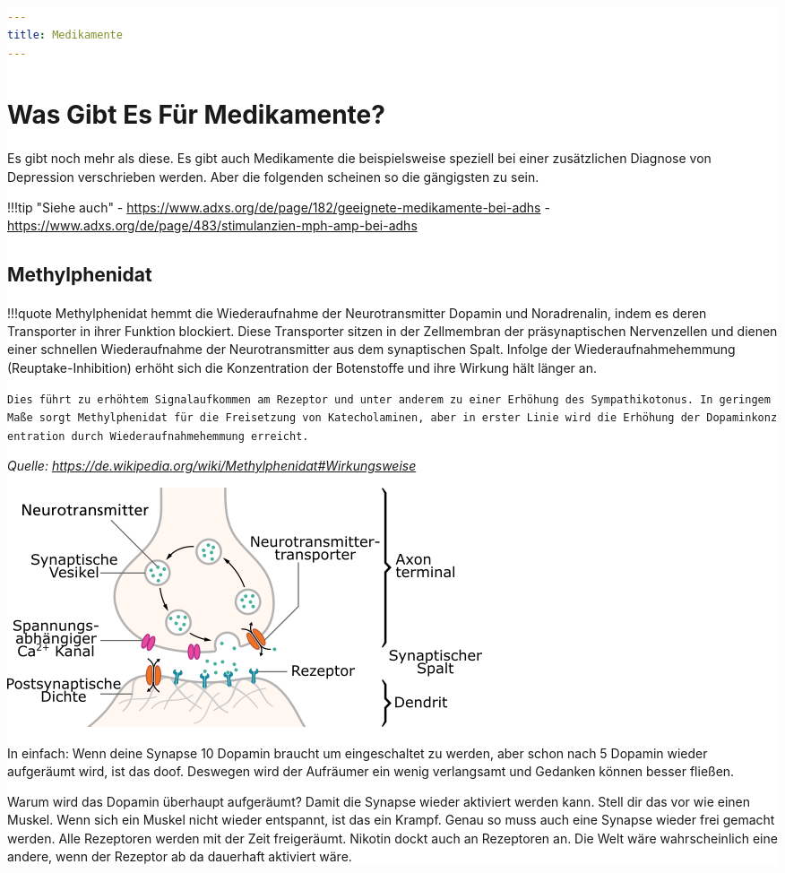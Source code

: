 ```yaml
---
title: Medikamente
---
```


# Was Gibt Es Für Medikamente?

Es gibt noch mehr als diese. Es gibt auch Medikamente die beispielsweise speziell bei einer zusätzlichen Diagnose von Depression verschrieben werden. Aber die folgenden scheinen so die gängigsten zu sein.

!!!tip "Siehe auch"
    - https://www.adxs.org/de/page/182/geeignete-medikamente-bei-adhs
    - https://www.adxs.org/de/page/483/stimulanzien-mph-amp-bei-adhs

## Methylphenidat

!!!quote
    Methylphenidat hemmt die Wiederaufnahme der Neurotransmitter Dopamin und Noradrenalin, indem es deren Transporter in ihrer Funktion blockiert. Diese Transporter sitzen in der Zellmembran der präsynaptischen Nervenzellen und dienen einer schnellen Wiederaufnahme der Neurotransmitter aus dem synaptischen Spalt. Infolge der Wiederaufnahmehemmung (Reuptake-Inhibition) erhöht sich die Konzentration der Botenstoffe und ihre Wirkung hält länger an.

    Dies führt zu erhöhtem Signalaufkommen am Rezeptor und unter anderem zu einer Erhöhung des Sympathikotonus. In geringem Maße sorgt Methylphenidat für die Freisetzung von Katecholaminen, aber in erster Linie wird die Erhöhung der Dopaminkonzentration durch Wiederaufnahmehemmung erreicht.
*Quelle: https://de.wikipedia.org/wiki/Methylphenidat#Wirkungsweise*

![](./assets/synapse.png)

In einfach:
Wenn deine Synapse 10 Dopamin braucht um eingeschaltet zu werden, aber schon nach 5 Dopamin wieder aufgeräumt wird, ist das doof. Deswegen wird der Aufräumer ein wenig verlangsamt und Gedanken können besser fließen.

Warum wird das Dopamin überhaupt aufgeräumt?
Damit die Synapse wieder aktiviert werden kann. Stell dir das vor wie einen Muskel. Wenn sich ein Muskel nicht wieder entspannt, ist das ein Krampf. Genau so muss auch eine Synapse wieder frei gemacht werden.
Alle Rezeptoren werden mit der Zeit freigeräumt.
Nikotin dockt auch an Rezeptoren an. Die Welt wäre wahrscheinlich eine andere, wenn der Rezeptor ab da dauerhaft aktiviert wäre.
